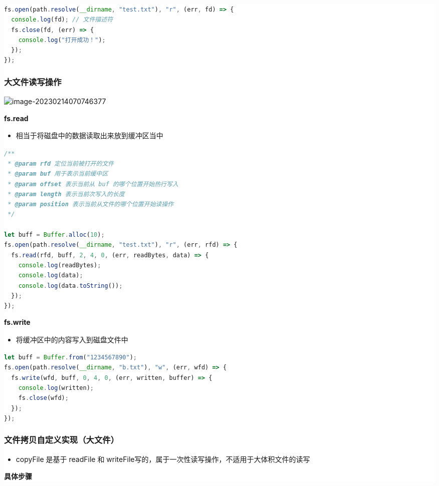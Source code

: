 ```js
fs.open(path.resolve(__dirname, "test.txt"), "r", (err, fd) => {
  console.log(fd); // 文件描述符
  fs.close(fd, (err) => {
    console.log("打开成功！");
  });
});
```

### 大文件读写操作

![image-20230214070746377](https://raw.githubusercontent.com/GodX-18/picBed/main/image-20230214070746377.png)

**fs.read**

* 相当于将磁盘中的数据读取出来放到缓冲区当中

```js
/**
 * @param rfd 定位当前被打开的文件
 * @param buf 用于表示当前缓中区
 * @param offset 表示当前从 buf 的哪个位置开始热行写入
 * @param length 表示当前次写入的长度
 * @param position 表示当前从文件的哪个位置开始读操作
 */

let buff = Buffer.alloc(10);
fs.open(path.resolve(__dirname, "test.txt"), "r", (err, rfd) => {
  fs.read(rfd, buff, 2, 4, 0, (err, readBytes, data) => {
    console.log(readBytes);
    console.log(data);
    console.log(data.toString());
  });
});
```

**fs.write**

* 将缓冲区中的内容写入到磁盘文件中

```js
let buff = Buffer.from("1234567890");
fs.open(path.resolve(__dirname, "b.txt"), "w", (err, wfd) => {
  fs.write(wfd, buff, 0, 4, 0, (err, written, buffer) => {
    console.log(written);
    fs.close(wfd);
  });
});
```

### 文件拷贝自定义实现（大文件）

* copyFile 是基于 readFile 和 writeFile写的，属于一次性读写操作，不适用于大体积文件的读写

**具体步骤**
